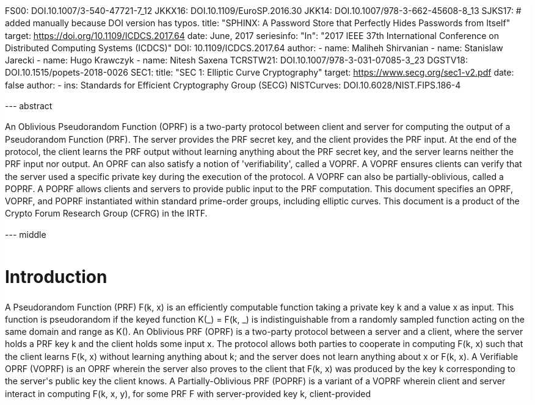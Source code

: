   FS00: DOI.10.1007/3-540-47721-7_12
  JKKX16: DOI.10.1109/EuroSP.2016.30
  JKK14: DOI.10.1007/978-3-662-45608-8_13
  SJKS17: # added manually because DOI version has typos.
    title: "SPHINX: A Password Store that Perfectly Hides Passwords from Itself"
    target: https://doi.org/10.1109/ICDCS.2017.64
    date: June, 2017
    seriesinfo:
      "In": "2017 IEEE 37th International Conference on Distributed Computing Systems (ICDCS)"
      DOI: 10.1109/ICDCS.2017.64
    author:
      -
        name: Maliheh Shirvanian
      -
        name: Stanislaw Jarecki
      -
        name: Hugo Krawczyk
      -
        name: Nitesh Saxena
  TCRSTW21: DOI.10.1007/978-3-031-07085-3_23
  DGSTV18: DOI.10.1515/popets-2018-0026
  SEC1:
    title: "SEC 1: Elliptic Curve Cryptography"
    target: https://www.secg.org/sec1-v2.pdf
    date: false
    author:
      -
        ins: Standards for Efficient Cryptography Group (SECG)
  NISTCurves: DOI.10.6028/NIST.FIPS.186-4

--- abstract

An Oblivious Pseudorandom Function (OPRF) is a two-party protocol between
client and server for computing the output of a Pseudorandom Function (PRF).
The server provides the PRF secret key, and the client provides the PRF
input. At the end of the protocol, the client learns the PRF output without
learning anything about the PRF secret key, and the server learns neither
the PRF input nor output. An OPRF can also satisfy a notion of 'verifiability',
called a VOPRF. A VOPRF ensures clients can verify that the server used a
specific private key during the execution of the protocol. A VOPRF can also
be partially-oblivious, called a POPRF. A POPRF allows clients and servers
to provide public input to the PRF computation. This document specifies an OPRF,
VOPRF, and POPRF instantiated within standard prime-order groups, including
elliptic curves. This document is a product of the Crypto Forum Research Group
(CFRG) in the IRTF.

--- middle

# Introduction

A Pseudorandom Function (PRF) F(k, x) is an efficiently computable
function taking a private key k and a value x as input. This function is
pseudorandom if the keyed function K(\_) = F(k, \_) is indistinguishable
from a randomly sampled function acting on the same domain and range as
K(). An Oblivious PRF (OPRF) is a two-party protocol between a server
and a client, where the server holds a PRF key k and the client holds
some input x. The protocol allows both parties to cooperate in computing
F(k, x) such that the client learns F(k, x) without learning anything
about k; and the server does not learn anything about x or F(k, x).
A Verifiable OPRF (VOPRF) is an OPRF wherein the server also proves
to the client that F(k, x) was produced by the key k corresponding
to the server's public key the client knows. A Partially-Oblivious PRF (POPRF)
is a variant of a VOPRF wherein client and server interact in computing
F(k, x, y), for some PRF F with server-provided key k, client-provided